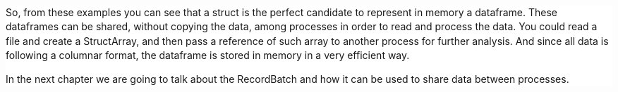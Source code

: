 So, from these examples you can see that a struct is the perfect candidate to
represent in memory a dataframe. These dataframes can be shared, without
copying the data, among processes in order to read and process the data. You
could read a file and create a StructArray, and then pass a reference of such
array to another process for further analysis. And since all data is following
a columnar format, the dataframe is stored in memory in a very efficient way.

In the next chapter we are going to talk about the RecordBatch and how it can 
be used to share data between processes.
